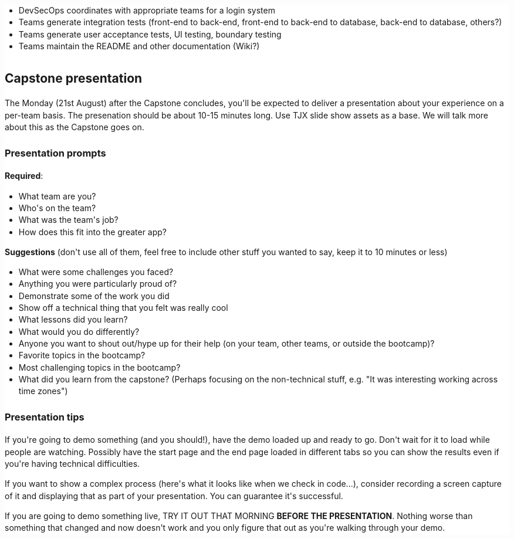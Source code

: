 - DevSecOps coordinates with appropriate teams for a login system
- Teams generate integration tests (front-end to back-end, front-end to back-end to database, back-end to database, others?)
- Teams generate user acceptance tests, UI testing, boundary testing
- Teams maintain the README and other documentation (Wiki?)

## Capstone presentation

The Monday (21st August) after the Capstone concludes, you'll be expected to deliver a presentation about your experience on a per-team basis. The presenation should be about 10-15 minutes long. Use TJX slide show assets as a base. We will talk more about this as the Capstone goes on. 

### Presentation prompts

**Required**:

- What team are you?
- Who's on the team?
- What was the team's job?
- How does this fit into the greater app?

**Suggestions**
(don't use all of them, feel free to include other stuff you wanted to say, keep it to 10 minutes or less)

- What were some challenges you faced?
- Anything you were particularly proud of?
- Demonstrate some of the work you did
- Show off a technical thing that you felt was really cool
- What lessons did you learn?
- What would you do differently?
- Anyone you want to shout out/hype up for their help (on your team, other teams, or outside the bootcamp)?
- Favorite topics in the bootcamp?
- Most challenging topics in the bootcamp?
- What did you learn from the capstone? (Perhaps focusing on the non-technical stuff, e.g. "It was interesting working across time zones")

### Presentation tips

If you're going to demo something (and you should!), have the demo loaded up and ready to go. Don't wait for it to load while people are watching. Possibly have the start page and the end page loaded in different tabs so you can show the results even if you're having technical difficulties.

If you want to show a complex process (here's what it looks like when we check in code...), consider recording a screen capture of it and displaying that as part of your presentation. You can guarantee it's successful.

If you are going to demo something live, TRY IT OUT THAT MORNING **BEFORE THE PRESENTATION**. Nothing worse than something that changed and now doesn't work and you only figure that out as you're walking through your demo.
